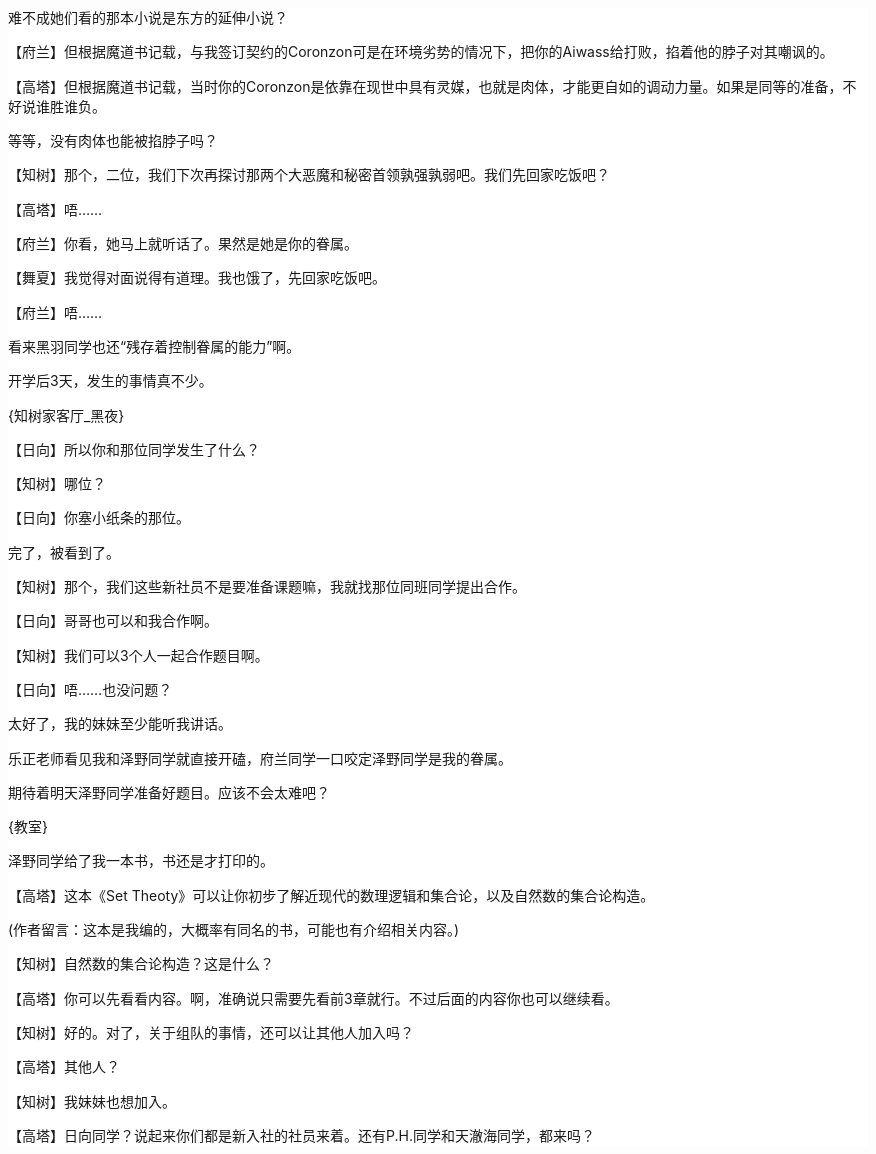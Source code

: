 难不成她们看的那本小说是东方的延伸小说？

【府兰】但根据魔道书记载，与我签订契约的Coronzon可是在环境劣势的情况下，把你的Aiwass给打败，掐着他的脖子对其嘲讽的。

【高塔】但根据魔道书记载，当时你的Coronzon是依靠在现世中具有灵媒，也就是肉体，才能更自如的调动力量。如果是同等的准备，不好说谁胜谁负。

等等，没有肉体也能被掐脖子吗？

【知树】那个，二位，我们下次再探讨那两个大恶魔和秘密首领孰强孰弱吧。我们先回家吃饭吧？

【高塔】唔……

【府兰】你看，她马上就听话了。果然是她是你的眷属。

【舞夏】我觉得对面说得有道理。我也饿了，先回家吃饭吧。

【府兰】唔……

看来黑羽同学也还“残存着控制眷属的能力”啊。

开学后3天，发生的事情真不少。

{知树家客厅_黑夜}

【日向】所以你和那位同学发生了什么？

【知树】哪位？

【日向】你塞小纸条的那位。

完了，被看到了。

【知树】那个，我们这些新社员不是要准备课题嘛，我就找那位同班同学提出合作。

【日向】哥哥也可以和我合作啊。

【知树】我们可以3个人一起合作题目啊。

【日向】唔……也没问题？

太好了，我的妹妹至少能听我讲话。

乐正老师看见我和泽野同学就直接开磕，府兰同学一口咬定泽野同学是我的眷属。

期待着明天泽野同学准备好题目。应该不会太难吧？

{教室}

泽野同学给了我一本书，书还是才打印的。

【高塔】这本《Set Theoty》可以让你初步了解近现代的数理逻辑和集合论，以及自然数的集合论构造。

(作者留言：这本是我编的，大概率有同名的书，可能也有介绍相关内容。)

【知树】自然数的集合论构造？这是什么？

【高塔】你可以先看看内容。啊，准确说只需要先看前3章就行。不过后面的内容你也可以继续看。

【知树】好的。对了，关于组队的事情，还可以让其他人加入吗？

【高塔】其他人？

【知树】我妹妹也想加入。

【高塔】日向同学？说起来你们都是新入社的社员来着。还有P.H.同学和天澈海同学，都来吗？
